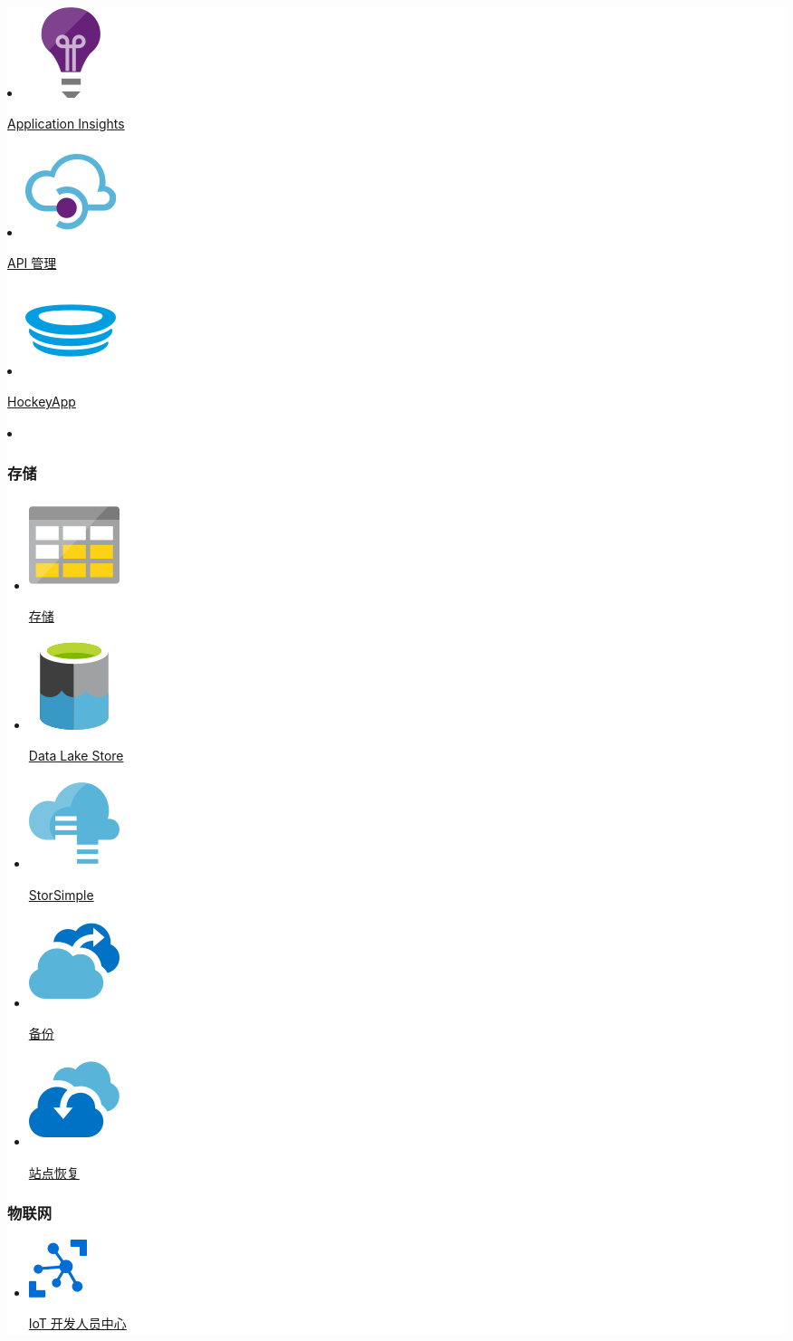 </li><li><a href="/opsacndocsdemo/application-insights/"> <img src="media/index/ApplicationInsights.svg" alt="" /><p>Application Insights</p></a>
</li><li><a href="/opsacndocsdemo/api-management/"> <img src="media/index/APIManagement.svg" alt="" /><p>API 管理</p></a>
</li><li><a href="https://support.hockeyapp.net/kb"> <img src="media/index/HockeyApp.svg" alt="" /><p>HockeyApp</p></a>
</li></ul></div></li><li><div class="group"><h3>存储</h3><ul><li><a href="/opsacndocsdemo/storage/"> <img src="media/index/Storage.svg" alt="" /><p>存储</p></a>
</li><li><a href="/opsacndocsdemo/data-lake-store/"> <img src="media/index/DataLakeStore.svg" alt="" /><p>Data Lake Store</p></a>
</li><li><a href="/opsacndocsdemo/storsimple/"> <img src="media/index/StorSimple.svg" alt="" /><p>StorSimple</p></a>
</li><li><a href="/opsacndocsdemo/backup/"> <img src="media/index/Backup.svg" alt="" /><p>备份</p></a>
</li><li><a href="/opsacndocsdemo/site-recovery/"> <img src="media/index/SiteRecovery.svg" alt="" /><p>站点恢复</p></a>
</li></ul><h3>物联网</h3><ul><li><a href="https://azure.microsoft.com/develop/iot/"> <img src="media/index/IoTHub.svg" alt="" /><p>IoT 开发人员中心</p></a>